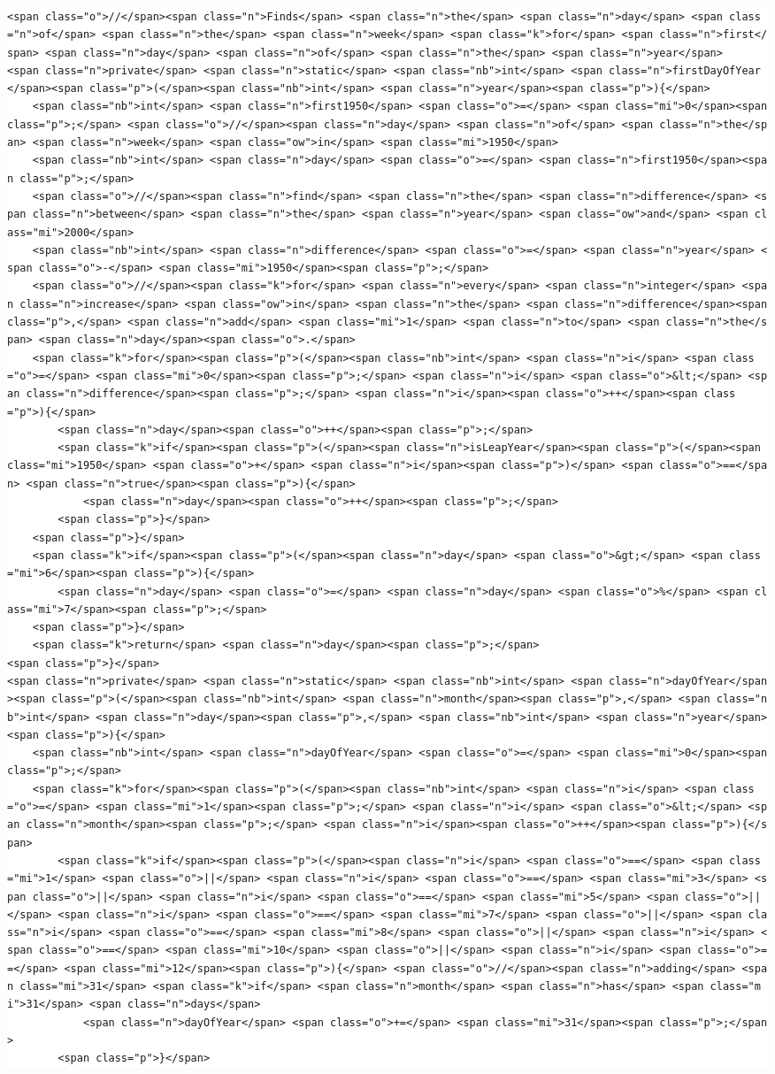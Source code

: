     <span class="o">//</span><span class="n">Finds</span> <span class="n">the</span> <span class="n">day</span> <span class="n">of</span> <span class="n">the</span> <span class="n">week</span> <span class="k">for</span> <span class="n">first</span> <span class="n">day</span> <span class="n">of</span> <span class="n">the</span> <span class="n">year</span>
    <span class="n">private</span> <span class="n">static</span> <span class="nb">int</span> <span class="n">firstDayOfYear</span><span class="p">(</span><span class="nb">int</span> <span class="n">year</span><span class="p">){</span>
        <span class="nb">int</span> <span class="n">first1950</span> <span class="o">=</span> <span class="mi">0</span><span class="p">;</span> <span class="o">//</span><span class="n">day</span> <span class="n">of</span> <span class="n">the</span> <span class="n">week</span> <span class="ow">in</span> <span class="mi">1950</span>
        <span class="nb">int</span> <span class="n">day</span> <span class="o">=</span> <span class="n">first1950</span><span class="p">;</span>
        <span class="o">//</span><span class="n">find</span> <span class="n">the</span> <span class="n">difference</span> <span class="n">between</span> <span class="n">the</span> <span class="n">year</span> <span class="ow">and</span> <span class="mi">2000</span>
        <span class="nb">int</span> <span class="n">difference</span> <span class="o">=</span> <span class="n">year</span> <span class="o">-</span> <span class="mi">1950</span><span class="p">;</span>
        <span class="o">//</span><span class="k">for</span> <span class="n">every</span> <span class="n">integer</span> <span class="n">increase</span> <span class="ow">in</span> <span class="n">the</span> <span class="n">difference</span><span class="p">,</span> <span class="n">add</span> <span class="mi">1</span> <span class="n">to</span> <span class="n">the</span> <span class="n">day</span><span class="o">.</span>
        <span class="k">for</span><span class="p">(</span><span class="nb">int</span> <span class="n">i</span> <span class="o">=</span> <span class="mi">0</span><span class="p">;</span> <span class="n">i</span> <span class="o">&lt;</span> <span class="n">difference</span><span class="p">;</span> <span class="n">i</span><span class="o">++</span><span class="p">){</span>
            <span class="n">day</span><span class="o">++</span><span class="p">;</span>
            <span class="k">if</span><span class="p">(</span><span class="n">isLeapYear</span><span class="p">(</span><span class="mi">1950</span> <span class="o">+</span> <span class="n">i</span><span class="p">)</span> <span class="o">==</span> <span class="n">true</span><span class="p">){</span>
                <span class="n">day</span><span class="o">++</span><span class="p">;</span>
            <span class="p">}</span>
        <span class="p">}</span>
        <span class="k">if</span><span class="p">(</span><span class="n">day</span> <span class="o">&gt;</span> <span class="mi">6</span><span class="p">){</span>
            <span class="n">day</span> <span class="o">=</span> <span class="n">day</span> <span class="o">%</span> <span class="mi">7</span><span class="p">;</span>
        <span class="p">}</span>
        <span class="k">return</span> <span class="n">day</span><span class="p">;</span>
    <span class="p">}</span>
    <span class="n">private</span> <span class="n">static</span> <span class="nb">int</span> <span class="n">dayOfYear</span><span class="p">(</span><span class="nb">int</span> <span class="n">month</span><span class="p">,</span> <span class="nb">int</span> <span class="n">day</span><span class="p">,</span> <span class="nb">int</span> <span class="n">year</span><span class="p">){</span>
        <span class="nb">int</span> <span class="n">dayOfYear</span> <span class="o">=</span> <span class="mi">0</span><span class="p">;</span>
        <span class="k">for</span><span class="p">(</span><span class="nb">int</span> <span class="n">i</span> <span class="o">=</span> <span class="mi">1</span><span class="p">;</span> <span class="n">i</span> <span class="o">&lt;</span> <span class="n">month</span><span class="p">;</span> <span class="n">i</span><span class="o">++</span><span class="p">){</span>
            <span class="k">if</span><span class="p">(</span><span class="n">i</span> <span class="o">==</span> <span class="mi">1</span> <span class="o">||</span> <span class="n">i</span> <span class="o">==</span> <span class="mi">3</span> <span class="o">||</span> <span class="n">i</span> <span class="o">==</span> <span class="mi">5</span> <span class="o">||</span> <span class="n">i</span> <span class="o">==</span> <span class="mi">7</span> <span class="o">||</span> <span class="n">i</span> <span class="o">==</span> <span class="mi">8</span> <span class="o">||</span> <span class="n">i</span> <span class="o">==</span> <span class="mi">10</span> <span class="o">||</span> <span class="n">i</span> <span class="o">==</span> <span class="mi">12</span><span class="p">){</span> <span class="o">//</span><span class="n">adding</span> <span class="mi">31</span> <span class="k">if</span> <span class="n">month</span> <span class="n">has</span> <span class="mi">31</span> <span class="n">days</span>
                <span class="n">dayOfYear</span> <span class="o">+=</span> <span class="mi">31</span><span class="p">;</span>
            <span class="p">}</span>